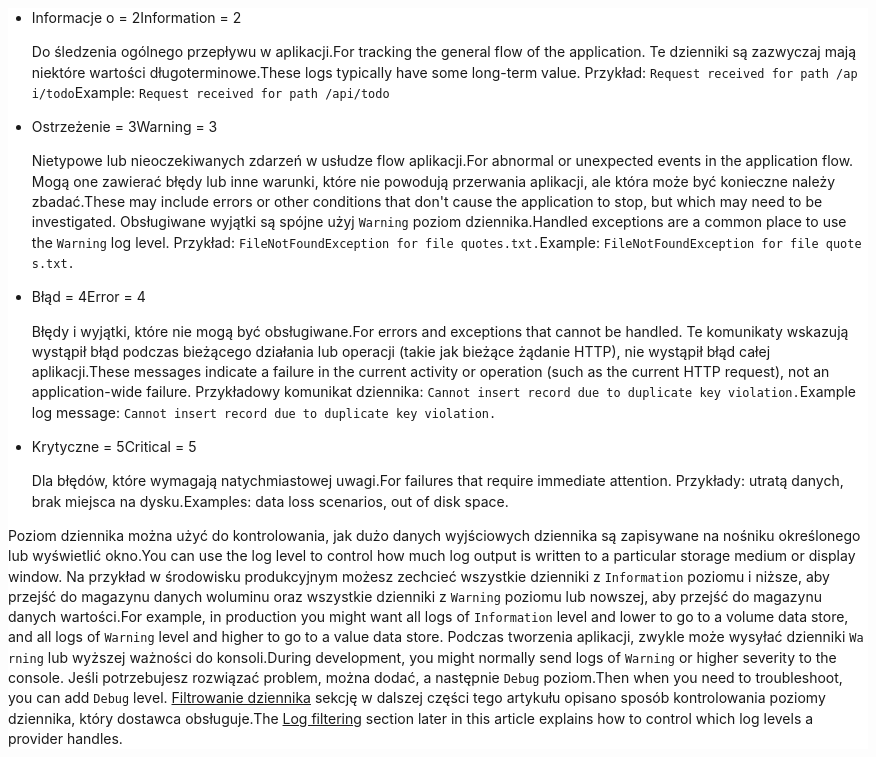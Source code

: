 * <span data-ttu-id="200e9-195">Informacje o = 2</span><span class="sxs-lookup"><span data-stu-id="200e9-195">Information = 2</span></span>

  <span data-ttu-id="200e9-196">Do śledzenia ogólnego przepływu w aplikacji.</span><span class="sxs-lookup"><span data-stu-id="200e9-196">For tracking the general flow of the application.</span></span> <span data-ttu-id="200e9-197">Te dzienniki są zazwyczaj mają niektóre wartości długoterminowe.</span><span class="sxs-lookup"><span data-stu-id="200e9-197">These logs typically have some long-term value.</span></span> <span data-ttu-id="200e9-198">Przykład: `Request received for path /api/todo`</span><span class="sxs-lookup"><span data-stu-id="200e9-198">Example: `Request received for path /api/todo`</span></span>

* <span data-ttu-id="200e9-199">Ostrzeżenie = 3</span><span class="sxs-lookup"><span data-stu-id="200e9-199">Warning = 3</span></span>

  <span data-ttu-id="200e9-200">Nietypowe lub nieoczekiwanych zdarzeń w usłudze flow aplikacji.</span><span class="sxs-lookup"><span data-stu-id="200e9-200">For abnormal or unexpected events in the application flow.</span></span> <span data-ttu-id="200e9-201">Mogą one zawierać błędy lub inne warunki, które nie powodują przerwania aplikacji, ale która może być konieczne należy zbadać.</span><span class="sxs-lookup"><span data-stu-id="200e9-201">These may include errors or other conditions that don't cause the application to stop, but which may need to be investigated.</span></span> <span data-ttu-id="200e9-202">Obsługiwane wyjątki są spójne użyj `Warning` poziom dziennika.</span><span class="sxs-lookup"><span data-stu-id="200e9-202">Handled exceptions are a common place to use the `Warning` log level.</span></span> <span data-ttu-id="200e9-203">Przykład: `FileNotFoundException for file quotes.txt.`</span><span class="sxs-lookup"><span data-stu-id="200e9-203">Example: `FileNotFoundException for file quotes.txt.`</span></span>

* <span data-ttu-id="200e9-204">Błąd = 4</span><span class="sxs-lookup"><span data-stu-id="200e9-204">Error = 4</span></span>

  <span data-ttu-id="200e9-205">Błędy i wyjątki, które nie mogą być obsługiwane.</span><span class="sxs-lookup"><span data-stu-id="200e9-205">For errors and exceptions that cannot be handled.</span></span> <span data-ttu-id="200e9-206">Te komunikaty wskazują wystąpił błąd podczas bieżącego działania lub operacji (takie jak bieżące żądanie HTTP), nie wystąpił błąd całej aplikacji.</span><span class="sxs-lookup"><span data-stu-id="200e9-206">These messages indicate a failure in the current activity or operation (such as the current HTTP request), not an application-wide failure.</span></span> <span data-ttu-id="200e9-207">Przykładowy komunikat dziennika: `Cannot insert record due to duplicate key violation.`</span><span class="sxs-lookup"><span data-stu-id="200e9-207">Example log message: `Cannot insert record due to duplicate key violation.`</span></span>

* <span data-ttu-id="200e9-208">Krytyczne = 5</span><span class="sxs-lookup"><span data-stu-id="200e9-208">Critical = 5</span></span>

  <span data-ttu-id="200e9-209">Dla błędów, które wymagają natychmiastowej uwagi.</span><span class="sxs-lookup"><span data-stu-id="200e9-209">For failures that require immediate attention.</span></span> <span data-ttu-id="200e9-210">Przykłady: utratą danych, brak miejsca na dysku.</span><span class="sxs-lookup"><span data-stu-id="200e9-210">Examples: data loss scenarios, out of disk space.</span></span>

<span data-ttu-id="200e9-211">Poziom dziennika można użyć do kontrolowania, jak dużo danych wyjściowych dziennika są zapisywane na nośniku określonego lub wyświetlić okno.</span><span class="sxs-lookup"><span data-stu-id="200e9-211">You can use the log level to control how much log output is written to a particular storage medium or display window.</span></span> <span data-ttu-id="200e9-212">Na przykład w środowisku produkcyjnym możesz zechcieć wszystkie dzienniki z `Information` poziomu i niższe, aby przejść do magazynu danych woluminu oraz wszystkie dzienniki z `Warning` poziomu lub nowszej, aby przejść do magazynu danych wartości.</span><span class="sxs-lookup"><span data-stu-id="200e9-212">For example, in production you might want all logs of `Information` level and lower to go to a volume data store, and all logs of `Warning` level and higher to go to a value data store.</span></span> <span data-ttu-id="200e9-213">Podczas tworzenia aplikacji, zwykle może wysyłać dzienniki `Warning` lub wyższej ważności do konsoli.</span><span class="sxs-lookup"><span data-stu-id="200e9-213">During development, you might normally send logs of `Warning` or higher severity to the console.</span></span> <span data-ttu-id="200e9-214">Jeśli potrzebujesz rozwiązać problem, można dodać, a następnie `Debug` poziom.</span><span class="sxs-lookup"><span data-stu-id="200e9-214">Then when you need to troubleshoot, you can add `Debug` level.</span></span> <span data-ttu-id="200e9-215">[Filtrowanie dziennika](#log-filtering) sekcję w dalszej części tego artykułu opisano sposób kontrolowania poziomy dziennika, który dostawca obsługuje.</span><span class="sxs-lookup"><span data-stu-id="200e9-215">The [Log filtering](#log-filtering) section later in this article explains how to control which log levels a provider handles.</span></span>
